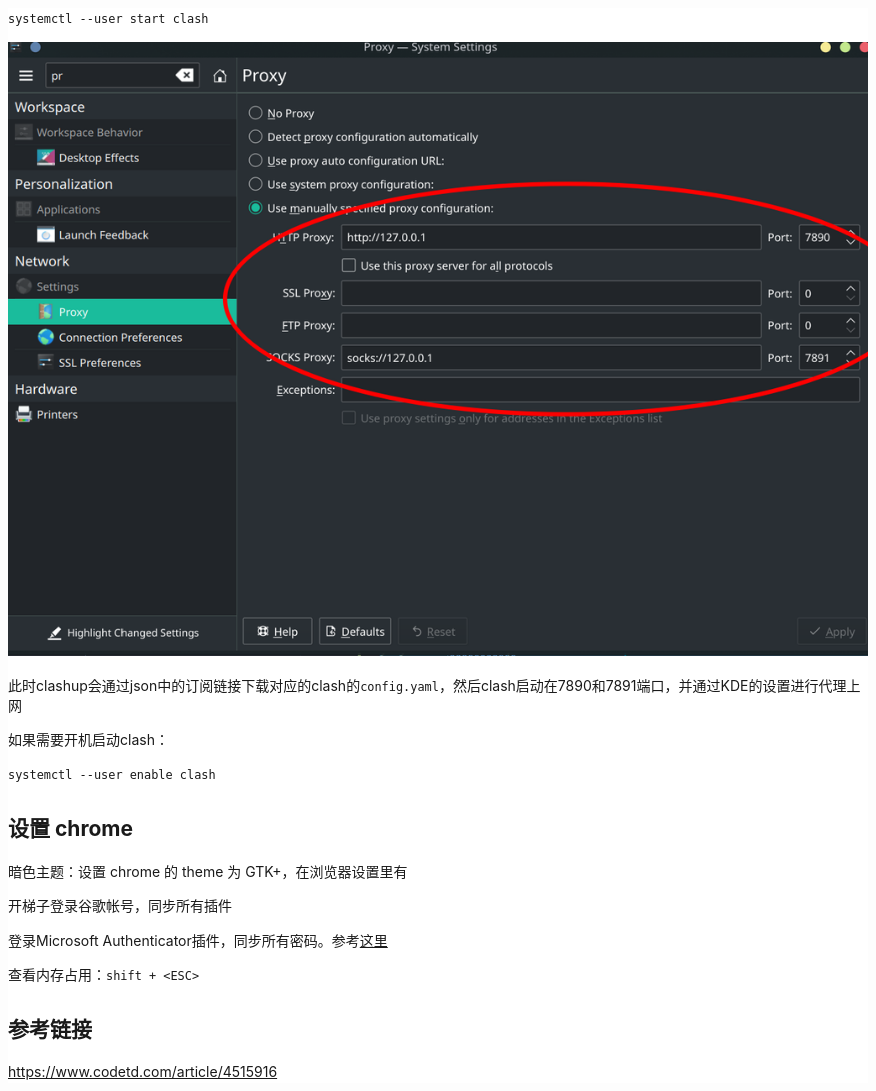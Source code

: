 ```text
systemctl --user start clash
```

![1](assets/03-china-source-and-download-settings/2021-04-10-22-52-35.png)

此时clashup会通过json中的订阅链接下载对应的clash的`config.yaml`，然后clash启动在7890和7891端口，并通过KDE的设置进行代理上网

如果需要开机启动clash：

```text
systemctl --user enable clash
```

## 设置 chrome

暗色主题：设置 chrome 的 theme 为 GTK+，在浏览器设置里有

开梯子登录谷歌帐号，同步所有插件

登录Microsoft Authenticator插件，同步所有密码。参考[这里](../../passwords/README.md)

查看内存占用：`shift + <ESC>`

## 参考链接

https://www.codetd.com/article/4515916
